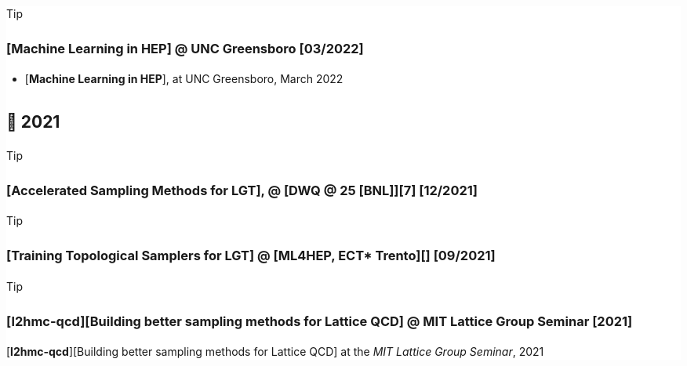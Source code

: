 > [!TIP]
>
> ### <span class="dim-text">[**Machine Learning in HEP**] @ UNC Greensboro \[03/2022\]</span>
>
> - [**Machine Learning in HEP**], at UNC Greensboro, March 2022
>
> <div class="embedded-slide">
>
> <iframe class="slide-deck" loading="lazy" src="https://saforem2.github.io/physicsSeminar" title="Machine Learning in HEP" align="center" frameborder="0" webkitallowfullscreen allowfullscreen style="width:100%!important; ">
>
> </iframe>
>
> </div>

## 📆 2021

> [!TIP]
>
> ### <span class="dim-text">[**Accelerated Sampling Methods for LGT**], @ [DWQ @ 25 \[BNL\]][7] \[12/2021\]</span>
>
> <div class="embedded-slide">
>
> <iframe class="slide-deck" loading="lazy" src="https://saforem2.github.io/l2hmc-dwq25/" title="Accelerated Sampling Methods for LGT" align="center" frameborder="0" webkitallowfullscreen allowfullscreen style="aspect-ratio:1.3671875;">
>
> </iframe>
>
> </div>

> [!TIP]
>
> ### <span class="dim-text">[**Training Topological Samplers for LGT**] @ [ML4HEP, ECT\* Trento][] \[09/2021\]</span>
>
> <div class="embedded-slide">
>
> <iframe class="slide-deck" loading="lazy" src="https://saforem2.github.io/l2hmc_talk_ect2021" title="Training Topological Samplers for LGT" align="center" frameborder="0" webkitallowfullscreen allowfullscreen style="aspect-ratio:1.3671875;">
>
> </iframe>
>
> </div>

> [!TIP]
>
> ### <span class="dim-text">[**l2hmc-qcd**][Building better sampling methods for Lattice QCD] @ MIT Lattice Group Seminar \[2021\]</span>
>
> [**l2hmc-qcd**][Building better sampling methods for Lattice QCD] at
> the *MIT Lattice Group Seminar*, 2021


[^1]: *See full list on [Google Scholar]*
[^2]: *See full list at: [samforeman.me/talks]*
  [ALCF]: https://alcf.anl.gov/about/people/sam-foreman
  [Argonne National Laboratory]: https://anl.gov
  [AI Group]: https://www.alcf.anl.gov/about/people/group/506
  [Leadership Computing Facility (ALCF)]: https://alcf.anl.gov
  [science]: https://scholar.google.com/citations?view_op=list_works&hl=en&hl=en&user=vV_1zDwAAAAJ
  [training large models]: https://samforeman.me/talks/AuroraGPT/alcf-hpc-workshop-2024/slides.html
  [supercomputers]: https://www.alcf.anl.gov/aurora
  [here]: talks/index.qmd
  [make them]: ./posts/dope-slides/index.qmd
  [AI + Science]: https://github.com/saforem2/
  [Building better sampling methods for Lattice QCD]: https://github.com/saforem2/l2hmc-qcd
  [Genome-Scale Language Models]: https://www.biorxiv.org/content/10.1101/2022.10.10.511571v2
  [GenSLM]: https://github.com/ramanathanlab/genslm
  [ACM Gordon Bell Special Prize]: https://www.acm.org/media-center/2022/november/gordon-bell-special-prize-covid-research-2022
  [Foundation models for long term climate forecasting]: https://saforem2.github.io/climate-analysis
  [Scaling Large Language Models]: https://github.com/argonne-lcf/Megatron-DeepSpeed
  [Distributed training across thousands of GPUs]: https://github.com/argonne-lcf/mlprof
  [current research]: https://saforem2.github.io/l2hmc-qcd
  [Energy Storage in Quantum Resonators]: https://aip.scitation.org/doi/10.1063/1.5009698
  [Alfred Hübler]: https://en.wikipedia.org/wiki/Alfred_H%C3%BCbler
  [patent]: https://scholar.google.com/citations?view_op=view_citation&hl=en&user=vV_1zDwAAAAJ&pagesize=80&citation_for_view=vV_1zDwAAAAJ:SeFeTyx0c_EC
  [Sam Foreman]: https://samforeman.me
  [Google Scholar]: https://scholar.google.com/citations?user=vV_1zDwAAAAJ&hl=en
  [SC’24]: https://sc24.supercomputing.org/
  [<span class="highlight-pink">2024 ACM Gordon Bell Finalist</span>]: https://sc24.supercomputing.org/2024/10/presenting-the-finalists-for-the-2024-gordon-bell-prize/
  [MLMC: Machine Learning Monte Carlo for Lattice Gauge Theory]: https://arxiv.org/abs/2312.08936
  [Lattice, 2023 (Proceedings)]: https://indico.fnal.gov/event/57249/
  [1]: https://arxiv.org/abs/2310.04610
  [NeurIPS 2023 AI For Science Workshop]: https://ai4sciencecommunity.github.io/neurips23.html
  [DeepSpeed4Science.ai Blog Post]: https://deepspeed4science.ai/2023/09/18/model-showcase-genslms/
  [Loooooooong Sequence Lengths]: ./posts/AuroraGPT/long-sequences/index.qmd
  [Comprehensive Performance Study of LLMs on Novel AI Accelerators]: https://arxiv.org/abs/2310.04607
  [IPDPS 2024]: https://www.ipdps.org/
  [Intro to HPC Bootcamp @ NERSC]: https://github.com/NERSC/intro-HPC-bootcamp-2023
  [<span class="highlight-pink">ACM Gordon Bell Special Prize</span>]: https://www.acm.org/media-center/2023/november/gordon-bell-special-prize-covid-research-2022
  [Lattice QCD and Particle Physics]: https://arxiv.org/abs/2207.07641
  [Applications of ML to Lattice QFT]: https://arxiv.org/abs/2202.05838
  [LeapFrogLayers: Trainable Framework for Effective Sampling]: https://arxiv.org/abs/2112.01582
  [Lattice, *2021*]: https://indico.cern.ch/event/1006302
  [HMC with Normalizing Flows]: https://arxiv.org/abs/2112.01586
  [slides]: https://indico.cern.ch/event/1006302/contributions/4380743/
  [2]: https://indico.cern.ch/event/1006302/
  [Deep Learning Hamiltonian Monte Carlo]: https://arxiv.org/abs/2105.03418
  [+ poster]: https://simdl.github.io/posters/57-supp_DLHMC_Foreman_SimDL-ICLR2021_poster1.pdf
  [SimDL Workshop @ ICLR]: https://simdl.github.io/
  [Machine Learning and Neural Networks for Field Theory]: https://bit.ly/snowmass_ml2020
  [SnowMass]: https://snowmass21.org/
  [Examples of renormalization group transformations for image sets]: https://journals.aps.org/pre/abstract/10.1103/PhysRevE.98.052129
  [RG inspired Machine Learning for lattice field theory]: https://arxiv.org/abs/1710.02079
  [*arXiv:1710.02079*]: https://www.arxiv.or/abs/1710.02079
  [**AuroraGPT: Large Scale Training on Diverse Accelerators**]: ./talks/AuroraGPT-SIAM25/index.html
  [Scalable Deep Learning, *SIAM AN2025*]: https://meetings.siam.org/sess/dsp_programsess.cfm?SESSIONCODE=84772
  [**LLMs on Aurora: 🌌 AuroraGPT**]: ./talks/incite-hackathon-2025/AuroraGPT/index.html
  [*2025 ALCF INCITE GPU Hackathon*]: https://www.alcf.anl.gov/events/alcf-incite-gpu-hackathon
  [🎥 video]: https://www.youtube.com/watch?v=KJBbR_oFO2E
  [**LLMs on Aurora: 🍋 ezpz**]: ./talks/incite-hackathon-2025/ezpz/index.html
  [3]: https://www.youtube.com/watch?v=15ZK9REQiBo
  [**AuroraGPT: Foundation Models for Science**]: ./talks/aurora-gpt-fm-for-electric-grid/index.html
  [*Foundation Models for the Electric Grid*]: https://www.alcf.anl.gov/alcf-ai-science-training-series
  [**Parallel Training Methods**]: ./talks/ai-for-science-2024/index.html
  [4]: https://www.youtube.com/watch?v=4ltulBj4oVk
  [**AuroraGPT**]: ./talks/AuroraGPT/alcf-hpc-workshop-2024/index.html
  [*2024 ALCF Hands-On HPC Workshop*]: https://www.alcf.anl.gov/events/2024-alcf-hands-hpc-workshop
  [**Machine Learning and Foundation Models at Scale**]: ./talks/alcf-hpc-workshop-2024/index.html
  [5]: ./talks/hpc-user-forum/index.html
  [*HPC User Forum*, 2024]: https://www.hpcuserforum.com/hpc-user-forum-fall-2024/
  [**Training LLMs at Scale**]: ./talks/llms-at-scale/
  [*ATPESC*, 2024]: https://extremecomputingtraining.anl.gov/atpesc-2024/
  [**LLMs on Polaris**]: https://samforeman.me/talks/llms-on-polaris/slides
  [*Center for Scientific Foundation Models*, Summer School 24’]: https://scifm.ai/summer_school.html
  [**Parallel Training Techniques**]: https://github.com/saforem2/parallel-training-slides
  [*AI-4-Science Training Series*]: https://github.com/argonne-lcf/ai-science-training-series/tree/main/06_parallel_training
  [**LLMs from Scratch**]: https://saforem2.github.io/llm-workshop-talk
  [LLM Tutorial Workshop]: https://github.com/argonne-lcf/llm-workshop
  [**Creating Small(-ish) LLMs**]: https://saforem2.github.io/LLM-tutorial
  [LLM Tutorial Workshop (1)]: https://github.com/brettin/llm_tutorial
  [**Exascale Science on Aurora**]: https://saforem2.github.io/oneapi-talk
  [Intel oneAPI Workshop @ UIC]: https://www.alcf.anl.gov/events/alcf-hands-hpc-workshop
  [**LLM Lunch Talk**]: https://saforem2.github.io/llm-lunch-talk
  [6]: https://www.youtube.com/watch?v=mSx9RVd00xU
  [**Scaling LLMs for Science**]: https://saforem2.github.io/scaling4science
  [Data-Intensive Computing + AI/ML at Scale]: https://events.cels.anl.gov/event/426/overview
  [**MLMC: Machine Learning Monte Carlo**]: https://saforem2.github.io/lattice23
  [Lattice 2023]: https://indico.fnal.gov/event/57249/contributions/271305/
  [**Generative Modeling and Efficient Sampling**]: https://saforem2.github.io/lqcd-pasc23/
  [PASC23]: https://pasc23.pasc-conference.org/
  [**Efficient Sampling for LGT**]: https://saforem2.github.io/deep-fridays
  [Deep Fridays @ U. Bologna]: https://www.cs.unibo.it/~asperti/deep_fridays.html
  [**Large Scale Training**]: https://saforem2.github.io/ai4sci-large-scale-training
  [AI4Science on Supercomputers (ALCF)]: https://github.com/argonne-lcf/ai-science-training-series
  [**Hyperparameter Management**]: https://saforem2.github.io/hparam-management-sdl2022/
  [ALCF SDL Workshop]: https://www.alcf.anl.gov/events/2022-alcf-simulation-data-and-learning-workshop
  [**Statistical Learning**]: https://saforem2.github.io/ATPESC-StatisticalLearning
  [ATPESC 2022]: https://extremecomputingtraining.anl.gov/
  [📕 accompanying notebook]: https://github.com/argonne-lcf/ATPESC_MachineLearning/blob/master/00_statisticalLearning/src/atpesc/notebooks/statistical_learning.ipynb
  [**Scientific Data Science: An Emerging Symbiosis**]: https://saforem2.github.io/anl-job-talk/
  [**Machine Learning in HEP**]: https://saforem2.github.io/physicsSeminar
  [**Accelerated Sampling Methods for LGT**]: https://saforem2.github.io/l2hmc-dwq25/
  [7]: https://indico.bnl.gov/event/13576/
  [**Training Topological Samplers for LGT**]: https://saforem2.github.io/l2hmc_talk_ect2021
  [ML4HEP, ECT\* Trento]: https://indico.ectstar.eu/event/77/contributions/2349/
  [**Deep Learning HMC for Improved Gauge Generation**]: https://bit.ly/mainz21
  [ML in LQCD Workshop]: https://bit.ly/mainz21_overview
  [**Machine Learning for Lattice QCD**]: https://slides.com/samforeman/l2hmc-qcd/embed
  [`saforem2/`]: https://github.com/saforem2?tab=repositories
  [Energy Storage in Quantum Resonators (US Patent \#US9741492B2)]: https://patents.google.com/patent/US9741492B2/en
  [AuroraGPT]: https://auroragpt.anl.gov
  [8]: https://www.researchgate.net/publication/387390653_MProt-DPO_Breaking_the_ExaFLOPS_Barrier_for_Multimodal_Protein_Design_Workflows_with_Direct_Preference_Optimization
  [9]: https://doi.org/10.1177/10943420231184990
  [10]: https://samforeman.me/talks/aurora-gpt-fm-for-electric-grid/
  [11]: https://samforeman.me/talks/ai-for-science-2024/
  [12]: https://samforeman.me/talks/hpc-user-forum/
  [13]: https://samforeman.me/talks/alcf-hpc-workshop-2024/
  [14]: https://samforeman.me/talks/llms-at-scale/
  [Machine Learning and Quantum Computing for Earth Sciences]: https://17.usnccm.org/702
  [PhD]: https://bit.ly/sam-foreman-phd
  [Physics]: https://physics.uiowa.edu/graduate/phd-physics
  [15]: https://grainger.illinois.edu/academics/undergraduate/majors-and-minors/physics
  [UIUC]: https://illinois.edu/
  [Math]: https://math.illinois.edu/
  [samforeman.me/talks]: https://samforeman.me/talks/